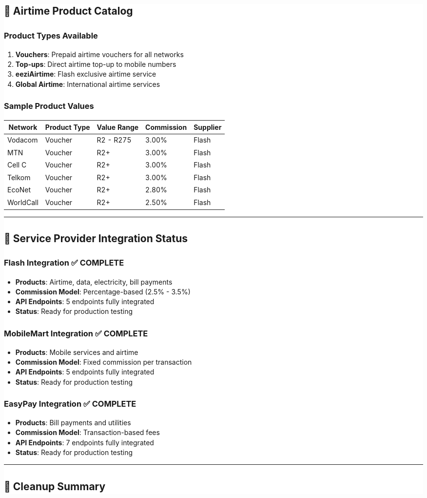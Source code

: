 
## 🎫 **Airtime Product Catalog**

### **Product Types Available**
1. **Vouchers**: Prepaid airtime vouchers for all networks
2. **Top-ups**: Direct airtime top-up to mobile numbers
3. **eeziAirtime**: Flash exclusive airtime service
4. **Global Airtime**: International airtime services

### **Sample Product Values**
| Network | Product Type | Value Range | Commission | Supplier |
|---------|--------------|-------------|------------|----------|
| Vodacom | Voucher | R2 - R275 | 3.00% | Flash |
| MTN | Voucher | R2+ | 3.00% | Flash |
| Cell C | Voucher | R2+ | 3.00% | Flash |
| Telkom | Voucher | R2+ | 3.00% | Flash |
| EcoNet | Voucher | R2+ | 2.80% | Flash |
| WorldCall | Voucher | R2+ | 2.50% | Flash |

---

## 🔌 **Service Provider Integration Status**

### **Flash Integration** ✅ **COMPLETE**
- **Products**: Airtime, data, electricity, bill payments
- **Commission Model**: Percentage-based (2.5% - 3.5%)
- **API Endpoints**: 5 endpoints fully integrated
- **Status**: Ready for production testing

### **MobileMart Integration** ✅ **COMPLETE**
- **Products**: Mobile services and airtime
- **Commission Model**: Fixed commission per transaction
- **API Endpoints**: 5 endpoints fully integrated
- **Status**: Ready for production testing

### **EasyPay Integration** ✅ **COMPLETE**
- **Products**: Bill payments and utilities
- **Commission Model**: Transaction-based fees
- **API Endpoints**: 7 endpoints fully integrated
- **Status**: Ready for production testing

---

## 🧹 **Cleanup Summary**
